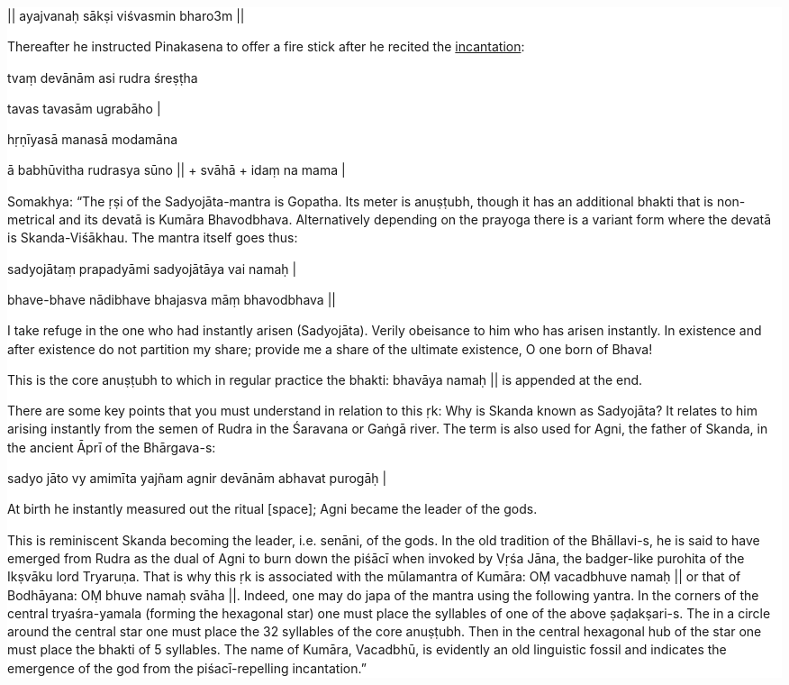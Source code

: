 || ayajvanaḥ sākṣi viśvasmin bharo3m ||

Thereafter he instructed Pinakasena to offer a fire stick after he
recited the
[incantation](https://manasataramgini.wordpress.com/2019/12/30/matters-of-religion-3/):

tvaṃ devānām asi rudra śreṣṭha

tavas tavasām ugrabāho |

hṛṇīyasā manasā modamāna

ā babhūvitha rudrasya sūno || + svāhā + idaṃ na mama |

Somakhya: “The ṛṣi of the Sadyojāta-mantra is Gopatha. Its meter is
anuṣṭubh, though it has an additional bhakti that is non-metrical
and its devatā is Kumāra Bhavodbhava. Alternatively depending on the
prayoga there is a variant form where the devatā is Skanda-Viśākhau. The
mantra itself goes thus:

sadyojātaṃ prapadyāmi sadyojātāya vai namaḥ |

bhave-bhave nādibhave bhajasva māṃ bhavodbhava ||

I take refuge in the one who had instantly arisen (Sadyojāta). Verily
obeisance to him who has arisen instantly. In existence and after
existence do not partition my share; provide me a share of the ultimate
existence, O one born of Bhava\!

This is the core anuṣṭubh to which in regular practice the bhakti:
bhavāya namaḥ || is appended at the end.

There are some key points that you must understand in relation to this
ṛk: Why is Skanda known as Sadyojāta? It relates to him arising
instantly from the semen of Rudra in the Śaravana or Gaṅgā river. The
term is also used for Agni, the father of Skanda, in the ancient Āprī of
the Bhārgava-s:

sadyo jāto vy amimīta yajñam agnir devānām abhavat purogāḥ |

At birth he instantly measured out the ritual \[space\]; Agni became the
leader of the gods.

This is reminiscent Skanda becoming the leader, i.e. senāni, of the
gods. In the old tradition of the Bhāllavi-s, he is said to have emerged
from Rudra as the dual of Agni to burn down the piśācī when invoked by
Vṛśa Jāna, the badger-like purohita of the Ikṣvāku lord Tryaruṇa. That
is why this ṛk is associated with the mūlamantra of Kumāra: OṂ
vacadbhuve namaḥ || or that of Bodhāyana: OṂ bhuve namaḥ svāha ||.
Indeed, one may do japa of the mantra using the following yantra. In the
corners of the central tryaśra-yamala (forming the hexagonal star) one
must place the syllables of one of the above ṣaḍakṣari-s. The in a
circle around the central star one must place the 32 syllables of the
core anuṣṭubh. Then in the central hexagonal hub of the star one must
place the bhakti of 5 syllables. The name of Kumāra, Vacadbhū, is
evidently an old linguistic fossil and indicates the emergence of the
god from the piśacī-repelling incantation.”
